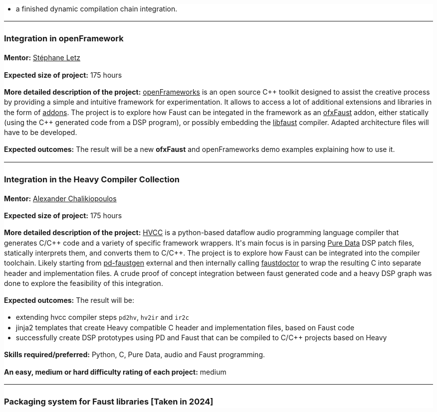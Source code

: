 - a finished dynamic compilation chain integration.

---

### Integration in openFramework

**Mentor:** [Stéphane Letz](mailto:letz@grame.fr)

**Expected size of project:** 175 hours

**More detailed description of the project:** [openFrameworks](https://openframeworks.cc/about/) is an open source C++ toolkit designed to assist the creative process by providing a simple and intuitive framework for experimentation. It allows to access a lot of additional extensions and libraries in the form of [addons](https://ofxaddons.com). The project is to explore how Faust can be integated in the framework as an [ofxFaust](https://forum.openframeworks.cc/t/developing-a-faust-addon) addon, either statically (using the C++ generated code from a DSP program), or possibly embedding the [libfaust](https://faustdoc.grame.fr/manual/embedding/) compiler. Adapted architecture files will have to be developed.   

**Expected outcomes:** The result will be a new **ofxFaust** and openFrameworks demo examples explaining how to use it.

---

### Integration in the Heavy Compiler Collection

**Mentor:** [Alexander Chalikiopoulos](mailto:alexander@puikheid.nl)

**Expected size of project:** 175 hours

**More detailed description of the project:** [HVCC](https://github.com/Wasted-Audio/hvcc/) is a python-based dataflow audio programming language compiler that generates C/C++ code and a variety of specific framework wrappers. It's main focus is in parsing [Pure Data](https://puredata.info/) DSP patch files, statically interprets them, and converts them to C/C++. The project is to explore how Faust can be integrated into the compiler toolchain. Likely starting from [pd-faustgen](https://github.com/CICM/pd-faustgen) external and then internally calling [faustdoctor](https://github.com/SpotlightKid/faustdoctor) to wrap the resulting C into separate header and implementation files. A crude proof of concept integration between faust generated code and a heavy DSP graph was done to explore the feasibility of this integration.

**Expected outcomes:** The result will be: 

- extending hvcc compiler steps `pd2hv`, `hv2ir` and `ir2c`
- jinja2 templates that create Heavy compatible C header and implementation files, based on Faust code
- successfully create DSP prototypes using PD and Faust that can be compiled to C/C++ projects based on Heavy

**Skills required/preferred:** Python, C, Pure Data, audio and Faust programming.

**An easy, medium or hard difficulty rating of each project:** medium

---

### Packaging system for Faust libraries [Taken in 2024]
